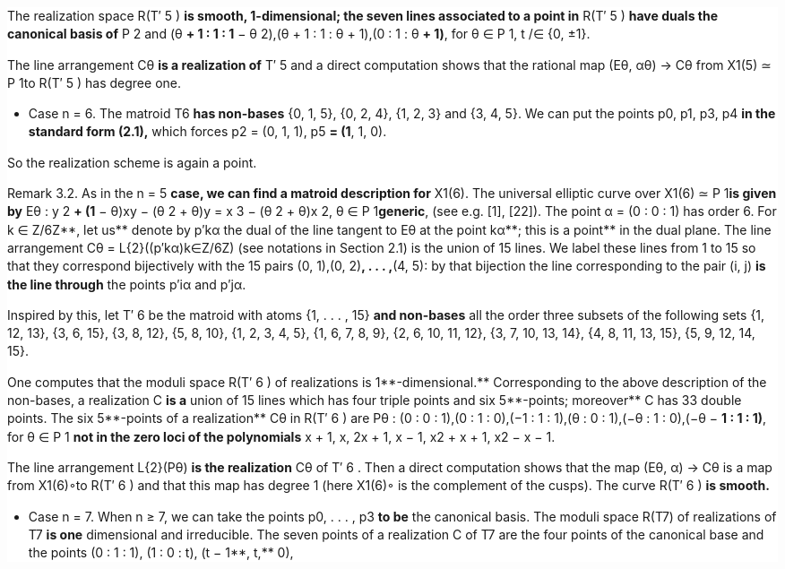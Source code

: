 The realization space R(T′
5
) **is smooth, 1-dimensional; the seven lines associated to a point in** R(T′
5
) **have duals the canonical basis of** P
2 and
(θ **+ 1 : 1 : 1** − θ 2),(θ + 1 : 1 : θ + 1),(0 : 1 : θ **+ 1)**,
for θ ∈ P
1, t /∈ {0, ±1}.

The line arrangement Cθ **is a realization of** T′
5 and a direct computation shows that the rational map (Eθ, αθ) → Cθ from X1(5) ≃ P
1to R(T′
5
) has degree one.

- Case n = 6. The matroid T6 **has non-bases** {0, 1, 5}, {0, 2, 4}, {1, 2, 3}
and {3, 4, 5}. We can put the points p0, p1, p3, p4 **in the standard form (2.1),**
which forces p2 = (0, 1, 1), p5 **= (1**, 1, 0).

So the realization scheme is again a point.

Remark 3.2. As in the n = 5 **case, we can find a matroid description for**
X1(6). The universal elliptic curve over X1(6) ≃ P
1**is given by**
Eθ : y 2 **+ (1** − θ)xy − (θ 2 + θ)y = x 3 − (θ 2 + θ)x 2, θ ∈ P
1**generic**,
(see e.g. [1], [22]). The point α = (0 : 0 : 1) has order 6. For k ∈ Z/6Z**, let us**
denote by p′kα the dual of the line tangent to Eθ at the point kα**; this is a point**
in the dual plane. The line arrangement Cθ = L{2}((p′kα)k∈Z/6Z) (see notations in Section 2.1) is the union of 15 lines. We label these lines from 1 to 15 so that they correspond bijectively with the 15 pairs (0, 1),(0, 2)**, . . . ,**(4, 5):
by that bijection the line corresponding to the pair (i, j) **is the line through**
the points p′iα and p′jα.

Inspired by this, let T′
6 be the matroid with atoms {1, . . . , 15} **and non-bases**
all the order three subsets of the following sets
{1, 12, 13}, {3, 6, 15}, {3, 8, 12}, {5, 8, 10}, {1, 2, 3, 4, 5}, {1, 6, 7, 8, 9},
{2, 6, 10, 11, 12}, {3, 7, 10, 13, 14}, {4, 8, 11, 13, 15}, {5, 9, 12, 14, 15}.

One computes that the moduli space R(T′
6
) of realizations is 1**-dimensional.**
Corresponding to the above description of the non-bases, a realization C **is a** union of 15 lines which has four triple points and six 5**-points; moreover** C
has 33 double points. The six 5**-points of a realization** Cθ in R(T′
6
) are Pθ : (0 : 0 : 1),(0 : 1 : 0),(−1 : 1 : 1),(θ : 0 : 1),(−θ : 1 : 0),(−θ − **1 : 1 : 1)**,
for θ ∈ P
1 **not in the zero loci of the polynomials**
x + 1, x, 2x + 1, x − 1, x2 + x + 1, x2 − x − 1.

The line arrangement L{2}(Pθ) **is the realization** Cθ of T′
6
. Then a direct computation shows that the map
(Eθ, α) → Cθ is a map from X1(6)◦to R(T′
6
) and that this map has degree 1 (here X1(6)◦
is the complement of the cusps). The curve R(T′
6
) **is smooth.**
- Case n = 7. When n ≥ 7, we can take the points p0, . . . , p3 **to be**
the canonical basis. The moduli space R(T7) of realizations of T7 **is one** dimensional and irreducible. The seven points of a realization C of T7 are the four points of the canonical base and the points
(0 : 1 : 1), (1 : 0 : t), (t − 1**, t,** 0),